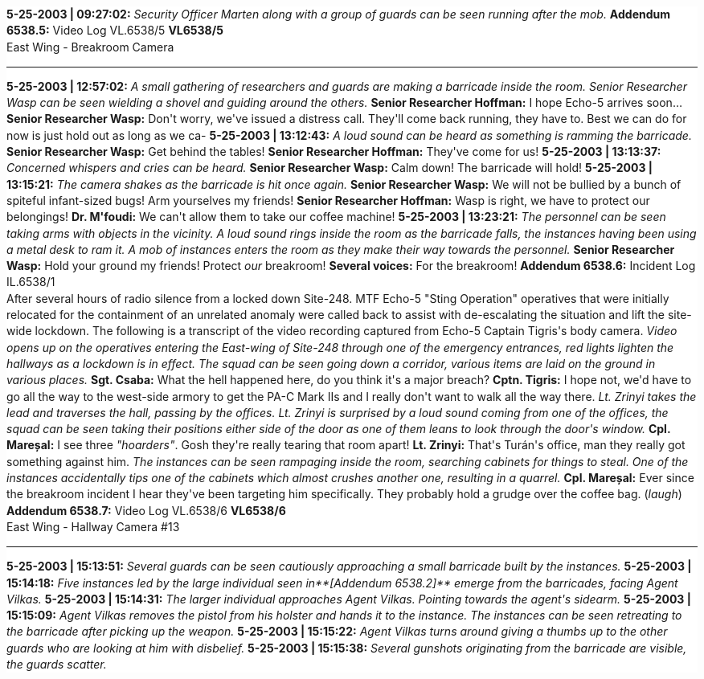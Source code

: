 **5-25-2003 | 09:27:02:** _Security Officer Marten along with a group of guards can be seen running after the mob._
**Addendum 6538.5:** Video Log VL.6538/5
**VL6538/5**  
East Wing - Breakroom Camera
* * *
**5-25-2003 | 12:57:02:** _A small gathering of researchers and guards are making a barricade inside the room. Senior Researcher Wasp can be seen wielding a shovel and guiding around the others._
**Senior Researcher Hoffman:** I hope Echo-5 arrives soon…
**Senior Researcher Wasp:** Don't worry, we've issued a distress call. They'll come back running, they have to. Best we can do for now is just hold out as long as we ca-
**5-25-2003 | 13:12:43:** _A loud sound can be heard as something is ramming the barricade._
**Senior Researcher Wasp:** Get behind the tables!
**Senior Researcher Hoffman:** They've come for us!
**5-25-2003 | 13:13:37:** _Concerned whispers and cries can be heard._
**Senior Researcher Wasp:** Calm down! The barricade will hold!
**5-25-2003 | 13:15:21:** _The camera shakes as the barricade is hit once again._
**Senior Researcher Wasp:** We will not be bullied by a bunch of spiteful infant-sized bugs! Arm yourselves my friends!
**Senior Researcher Hoffman:** Wasp is right, we have to protect our belongings!
**Dr. M'foudi:** We can't allow them to take our coffee machine!
**5-25-2003 | 13:23:21:** _The personnel can be seen taking arms with objects in the vicinity. A loud sound rings inside the room as the barricade falls, the instances having been using a metal desk to ram it. A mob of instances enters the room as they make their way towards the personnel._
**Senior Researcher Wasp:** Hold your ground my friends! Protect _our_ breakroom!
**Several voices:** For the breakroom!
**Addendum 6538.6:** Incident Log IL.6538/1  
After several hours of radio silence from a locked down Site-248. MTF Echo-5 "Sting Operation" operatives that were initially relocated for the containment of an unrelated anomaly were called back to assist with de-escalating the situation and lift the site-wide lockdown. The following is a transcript of the video recording captured from Echo-5 Captain Tigris's body camera.
_Video opens up on the operatives entering the East-wing of Site-248 through one of the emergency entrances, red lights lighten the hallways as a lockdown is in effect. The squad can be seen going down a corridor, various items are laid on the ground in various places._
**Sgt. Csaba:** What the hell happened here, do you think it's a major breach?
**Cptn. Tigris:** I hope not, we'd have to go all the way to the west-side armory to get the PA-C Mark IIs and I really don't want to walk all the way there.
_Lt. Zrinyi takes the lead and traverses the hall, passing by the offices. Lt. Zrinyi is surprised by a loud sound coming from one of the offices, the squad can be seen taking their positions either side of the door as one of them leans to look through the door's window._
**Cpl. Mareșal:** I see three _"hoarders"_. Gosh they're really tearing that room apart!
**Lt. Zrinyi:** That's Turán's office, man they really got something against him.
_The instances can be seen rampaging inside the room, searching cabinets for things to steal. One of the instances accidentally tips one of the cabinets which almost crushes another one, resulting in a quarrel._
**Cpl. Mareșal:** Ever since the breakroom incident I hear they've been targeting him specifically. They probably hold a grudge over the coffee bag. (_laugh_)
**Addendum 6538.7:** Video Log VL.6538/6
**VL6538/6**  
East Wing - Hallway Camera #13
* * *
**5-25-2003 | 15:13:51:** _Several guards can be seen cautiously approaching a small barricade built by the instances._
**5-25-2003 | 15:14:18:** _Five instances led by the large individual seen in**[Addendum 6538.2]** emerge from the barricades, facing Agent Vilkas._
**5-25-2003 | 15:14:31:** _The larger individual approaches Agent Vilkas. Pointing towards the agent's sidearm._
**5-25-2003 | 15:15:09:** _Agent Vilkas removes the pistol from his holster and hands it to the instance. The instances can be seen retreating to the barricade after picking up the weapon._
**5-25-2003 | 15:15:22:** _Agent Vilkas turns around giving a thumbs up to the other guards who are looking at him with disbelief._
**5-25-2003 | 15:15:38:** _Several gunshots originating from the barricade are visible, the guards scatter._